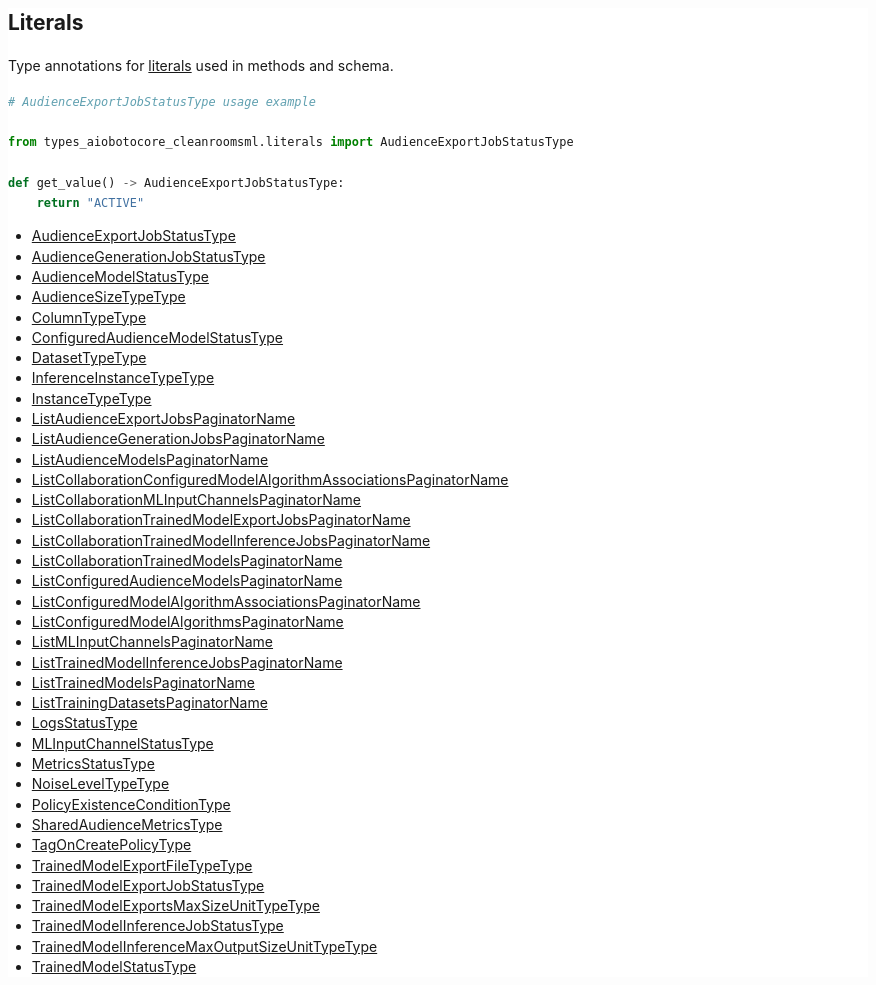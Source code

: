 






## Literals

Type annotations for [literals](./literals.md) used in methods and schema.

```python
# AudienceExportJobStatusType usage example

from types_aiobotocore_cleanroomsml.literals import AudienceExportJobStatusType

def get_value() -> AudienceExportJobStatusType:
    return "ACTIVE"
```

- [AudienceExportJobStatusType](./literals.md#audienceexportjobstatustype)
- [AudienceGenerationJobStatusType](./literals.md#audiencegenerationjobstatustype)
- [AudienceModelStatusType](./literals.md#audiencemodelstatustype)
- [AudienceSizeTypeType](./literals.md#audiencesizetypetype)
- [ColumnTypeType](./literals.md#columntypetype)
- [ConfiguredAudienceModelStatusType](./literals.md#configuredaudiencemodelstatustype)
- [DatasetTypeType](./literals.md#datasettypetype)
- [InferenceInstanceTypeType](./literals.md#inferenceinstancetypetype)
- [InstanceTypeType](./literals.md#instancetypetype)
- [ListAudienceExportJobsPaginatorName](./literals.md#listaudienceexportjobspaginatorname)
- [ListAudienceGenerationJobsPaginatorName](./literals.md#listaudiencegenerationjobspaginatorname)
- [ListAudienceModelsPaginatorName](./literals.md#listaudiencemodelspaginatorname)
- [ListCollaborationConfiguredModelAlgorithmAssociationsPaginatorName](./literals.md#listcollaborationconfiguredmodelalgorithmassociationspaginatorname)
- [ListCollaborationMLInputChannelsPaginatorName](./literals.md#listcollaborationmlinputchannelspaginatorname)
- [ListCollaborationTrainedModelExportJobsPaginatorName](./literals.md#listcollaborationtrainedmodelexportjobspaginatorname)
- [ListCollaborationTrainedModelInferenceJobsPaginatorName](./literals.md#listcollaborationtrainedmodelinferencejobspaginatorname)
- [ListCollaborationTrainedModelsPaginatorName](./literals.md#listcollaborationtrainedmodelspaginatorname)
- [ListConfiguredAudienceModelsPaginatorName](./literals.md#listconfiguredaudiencemodelspaginatorname)
- [ListConfiguredModelAlgorithmAssociationsPaginatorName](./literals.md#listconfiguredmodelalgorithmassociationspaginatorname)
- [ListConfiguredModelAlgorithmsPaginatorName](./literals.md#listconfiguredmodelalgorithmspaginatorname)
- [ListMLInputChannelsPaginatorName](./literals.md#listmlinputchannelspaginatorname)
- [ListTrainedModelInferenceJobsPaginatorName](./literals.md#listtrainedmodelinferencejobspaginatorname)
- [ListTrainedModelsPaginatorName](./literals.md#listtrainedmodelspaginatorname)
- [ListTrainingDatasetsPaginatorName](./literals.md#listtrainingdatasetspaginatorname)
- [LogsStatusType](./literals.md#logsstatustype)
- [MLInputChannelStatusType](./literals.md#mlinputchannelstatustype)
- [MetricsStatusType](./literals.md#metricsstatustype)
- [NoiseLevelTypeType](./literals.md#noiseleveltypetype)
- [PolicyExistenceConditionType](./literals.md#policyexistenceconditiontype)
- [SharedAudienceMetricsType](./literals.md#sharedaudiencemetricstype)
- [TagOnCreatePolicyType](./literals.md#tagoncreatepolicytype)
- [TrainedModelExportFileTypeType](./literals.md#trainedmodelexportfiletypetype)
- [TrainedModelExportJobStatusType](./literals.md#trainedmodelexportjobstatustype)
- [TrainedModelExportsMaxSizeUnitTypeType](./literals.md#trainedmodelexportsmaxsizeunittypetype)
- [TrainedModelInferenceJobStatusType](./literals.md#trainedmodelinferencejobstatustype)
- [TrainedModelInferenceMaxOutputSizeUnitTypeType](./literals.md#trainedmodelinferencemaxoutputsizeunittypetype)
- [TrainedModelStatusType](./literals.md#trainedmodelstatustype)